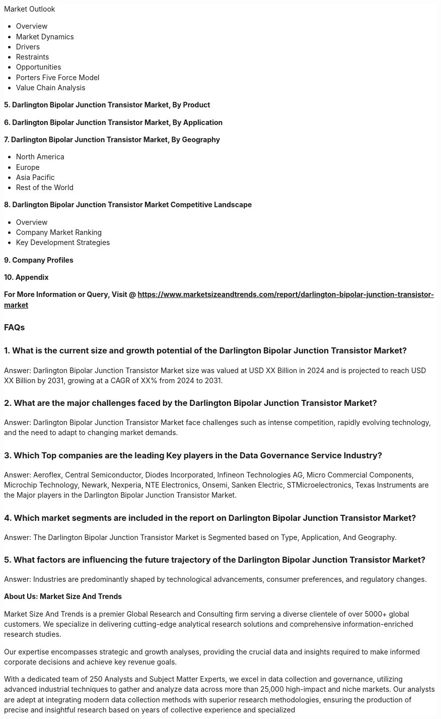 Market Outlook</span></strong></p></div><div class="" data-test-id=""><ul><li><span class="">Overview</span></li><li><span class="">Market Dynamics</span></li><li><span class="">Drivers</span></li><li><span class="">Restraints</span></li><li><span class="">Opportunities</span></li><li><span class="">Porters Five Force Model</span></li><li><span class="">Value Chain Analysis</span></li></ul></div><div class="" data-test-id=""><p><strong><span class="">5. Darlington Bipolar Junction Transistor Market, By Product</span></strong></p></div><div class="" data-test-id=""><p><strong><span class="">6. Darlington Bipolar Junction Transistor Market, By Application</span></strong></p></div><div class="" data-test-id=""><p><strong><span class="">7. Darlington Bipolar Junction Transistor Market, By Geography</span></strong></p></div><div class="" data-test-id=""><ul><li><span class="">North America</span></li><li><span class="">Europe</span></li><li><span class="">Asia Pacific</span></li><li><span class="">Rest of the World</span></li></ul></div><div class="" data-test-id=""><p><strong><span class="">8. Darlington Bipolar Junction Transistor Market Competitive Landscape</span></strong></p></div><div class="" data-test-id=""><ul><li><span class="">Overview</span></li><li><span class="">Company Market Ranking</span></li><li><span class="">Key Development Strategies</span></li></ul></div><div class="" data-test-id=""><p><strong><span class="">9. Company Profiles</span></strong></p></div><div class="" data-test-id=""><p><strong><span class="">10. Appendix</span></strong></p></div><div class="" data-test-id=""><p><strong><span class="">For More Information or Query, Visit @ <a href="https://www.marketsizeandtrends.com/report/darlington-bipolar-junction-transistor-market" target="_blank">https://www.marketsizeandtrends.com/report/darlington-bipolar-junction-transistor-market</a></span></strong></p></div><div class="" data-test-id=""><div class="article-main__content" data-test-id="publishing-text-block"><h3><strong><span class="">FAQs</span></strong></h3></div><div class="article-main__content" data-test-id="publishing-text-block"><h3><span class="">1. What is the current size and growth potential of the Darlington Bipolar Junction Transistor Market?</span></h3></div><div class="article-main__content" data-test-id="publishing-text-block"><p><span class="font-[700]">Answer</span><span class="">: Darlington Bipolar Junction Transistor Market size was valued at USD XX Billion in 2024 and is projected to reach USD XX Billion by 2031, growing at a CAGR of XX% from 2024 to 2031.</span></p></div><div class="article-main__content" data-test-id="publishing-text-block"><h3><span class="">2. What are the major challenges faced by the Darlington Bipolar Junction Transistor Market?</span></h3></div><div class="article-main__content" data-test-id="publishing-text-block"><p><span class="font-[700]">Answer</span><span class="">: Darlington Bipolar Junction Transistor Market face challenges such as intense competition, rapidly evolving technology, and the need to adapt to changing market demands.</span></p></div><div class="article-main__content" data-test-id="publishing-text-block"><h3><span class="">3. Which Top companies are the leading Key players in the Data Governance Service Industry?</span></h3></div><div class="article-main__content" data-test-id="publishing-text-block"><p><span class="font-[700]">Answer</span><span class="">: Aeroflex, Central Semiconductor, Diodes Incorporated, Infineon Technologies AG, Micro Commercial Components, Microchip Technology, Newark, Nexperia, NTE Electronics, Onsemi, Sanken Electric, STMicroelectronics, Texas Instruments are the Major players in the Darlington Bipolar Junction Transistor Market.</span></p></div><div class="article-main__content" data-test-id="publishing-text-block"><h3><span class="">4. Which market segments are included in the report on Darlington Bipolar Junction Transistor Market?</span></h3></div><div class="article-main__content" data-test-id="publishing-text-block"><p><span class="font-[700]">Answer</span><span class="">: The Darlington Bipolar Junction Transistor Market is Segmented based on Type, Application, And Geography.</span></p></div><div class="article-main__content" data-test-id="publishing-text-block"><h3><span class="">5. What factors are influencing the future trajectory of the Darlington Bipolar Junction Transistor Market?</span></h3></div><div class="article-main__content" data-test-id="publishing-text-block"><p><span class="font-[700]">Answer:</span><span class="">&nbsp;Industries are predominantly shaped by technological advancements, consumer preferences, and regulatory changes.</span></p></div><p><strong><span class="">About Us: Market Size And Trends</span></strong></p></div><div class="" data-test-id=""><p><span class="">Market Size And Trends is a premier Global Research and Consulting firm serving a diverse clientele of over 5000+ global customers. We specialize in delivering cutting-edge analytical research solutions and comprehensive information-enriched research studies.</span></p></div><div class="" data-test-id=""><p><span class="">Our expertise encompasses strategic and growth analyses, providing the crucial data and insights required to make informed corporate decisions and achieve key revenue goals.</span></p></div><div class="" data-test-id=""><p><span class="">With a dedicated team of 250 Analysts and Subject Matter Experts, we excel in data collection and governance, utilizing advanced industrial techniques to gather and analyze data across more than 25,000 high-impact and niche markets. Our analysts are adept at integrating modern data collection methods with superior research methodologies, ensuring the production of precise and insightful research based on years of collective experience and specialized